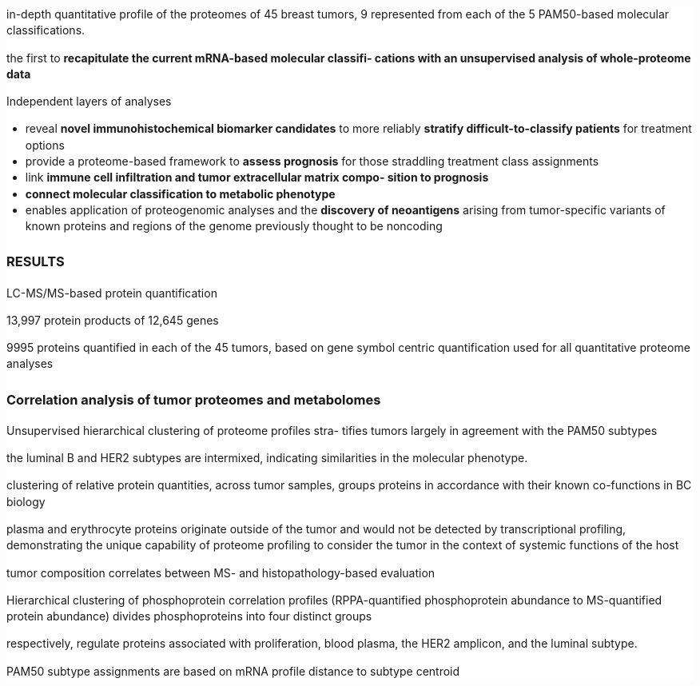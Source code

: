 

in-depth quantitative profile of the proteomes of 45 breast tumors, 9 represented from each of the 5 PAM50-based molecular classifications. 



the first to **recapitulate the current mRNA-based molecular classifi- cations with an unsupervised analysis of whole-proteome data**



Independent layers of analyses 

* reveal **novel immunohistochemical biomarker candidates** to more reliably **stratify difficult-to-classify patients** for treatment options
* provide a proteome-based framework to **assess prognosis** for those straddling treatment class assignments
* link **immune cell infiltration and tumor extracellular matrix compo- sition to prognosis**
* **connect molecular classification to metabolic phenotype** 
* enables application of proteogenomic analyses and the **discovery of neoantigens** arising from tumor-specific variants of known proteins and regions of the genome previously thought to be noncoding



### RESULTS

LC-MS/MS-based protein quantification

13,997 protein products of 12,645 genes 

9995 proteins quantified  in each of the 45 tumors, based on gene symbol centric quantification used for all quantitative proteome analyses 

### Correlation analysis of tumor proteomes and metabolomes

Unsupervised hierarchical clustering of proteome profiles stra- tifies tumors largely in agreement with the PAM50 subtypes

the luminal B and HER2 subtypes are intermixed, indicating similarities in the molecular phenotype.

clustering of relative protein quantities, across tumor samples, groups proteins in accordance with their known co-functions in BC biology

plasma and erythrocyte proteins originate outside of the tumor and would not be detected by transcriptional profiling, demonstrating the unique capability of proteome profiling to consider the tumor in the context of systemic functions of the host 

tumor composition correlates between MS- and histopathology-based evaluation 



Hierarchical clustering of phosphoprotein correlation profiles (RPPA-quantified phosphoprotein abundance to MS-quantified protein abundance) divides phosphoproteins into four distinct groups 

respectively, regulate proteins associated with proliferation, blood plasma, the HER2 amplicon, and the luminal subtype.



PAM50 subtype assignments are based on mRNA profile distance to subtype centroid
